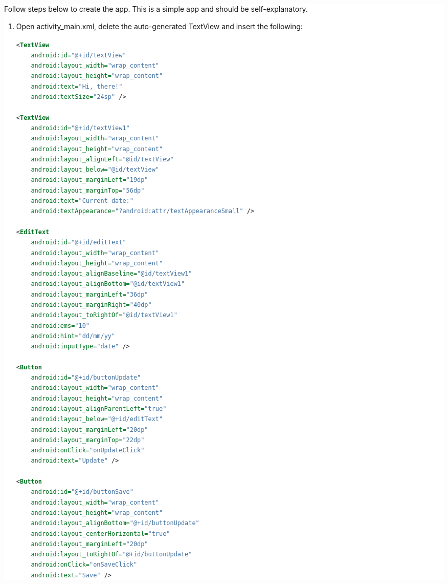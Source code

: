 Follow steps below to create the app. This is a simple app and should be self-explanatory.

1. Open activity_main.xml, delete the auto-generated TextView and insert the following:
    
    ```xml
    <TextView
        android:id="@+id/textView"
        android:layout_width="wrap_content"
        android:layout_height="wrap_content"
        android:text="Hi, there!"
        android:textSize="24sp" />
    
    <TextView
        android:id="@+id/textView1"
        android:layout_width="wrap_content"
        android:layout_height="wrap_content"
        android:layout_alignLeft="@id/textView"
        android:layout_below="@id/textView"
        android:layout_marginLeft="19dp"
        android:layout_marginTop="56dp"
        android:text="Current date:"
        android:textAppearance="?android:attr/textAppearanceSmall" />
    
    <EditText
        android:id="@+id/editText"
        android:layout_width="wrap_content"
        android:layout_height="wrap_content"
        android:layout_alignBaseline="@id/textView1"
        android:layout_alignBottom="@id/textView1"
        android:layout_marginLeft="36dp"
        android:layout_marginRight="40dp"
        android:layout_toRightOf="@id/textView1"
        android:ems="10"
        android:hint="dd/mm/yy"
        android:inputType="date" />
    
    <Button
        android:id="@+id/buttonUpdate"
        android:layout_width="wrap_content"
        android:layout_height="wrap_content"
        android:layout_alignParentLeft="true"
        android:layout_below="@+id/editText"
        android:layout_marginLeft="20dp"
        android:layout_marginTop="22dp"
        android:onClick="onUpdateClick"
        android:text="Update" />
    
    <Button
        android:id="@+id/buttonSave"
        android:layout_width="wrap_content"
        android:layout_height="wrap_content"
        android:layout_alignBottom="@+id/buttonUpdate"
        android:layout_centerHorizontal="true"
        android:layout_marginLeft="20dp"
        android:layout_toRightOf="@+id/buttonUpdate"
        android:onClick="onSaveClick"
        android:text="Save" />
    